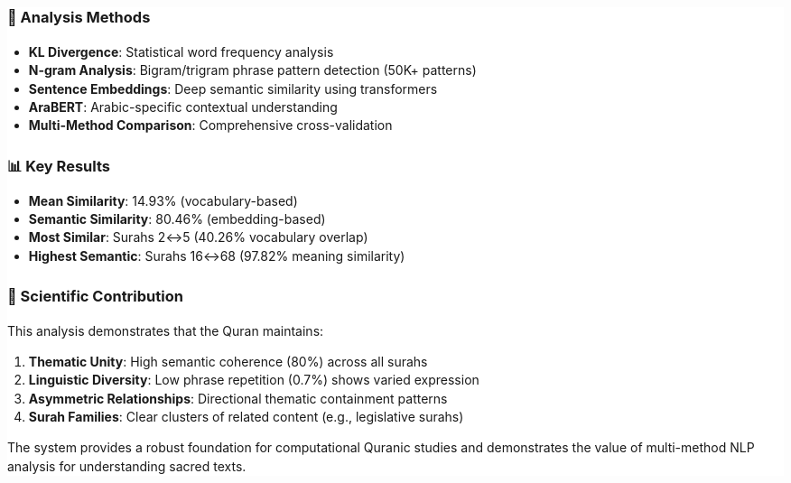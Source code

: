### 🔬 Analysis Methods
- **KL Divergence**: Statistical word frequency analysis
- **N-gram Analysis**: Bigram/trigram phrase pattern detection (50K+ patterns)
- **Sentence Embeddings**: Deep semantic similarity using transformers
- **AraBERT**: Arabic-specific contextual understanding
- **Multi-Method Comparison**: Comprehensive cross-validation

### 📊 Key Results
- **Mean Similarity**: 14.93% (vocabulary-based)
- **Semantic Similarity**: 80.46% (embedding-based)
- **Most Similar**: Surahs 2↔5 (40.26% vocabulary overlap)
- **Highest Semantic**: Surahs 16↔68 (97.82% meaning similarity)

### 🎯 Scientific Contribution
This analysis demonstrates that the Quran maintains:
1. **Thematic Unity**: High semantic coherence (80%) across all surahs
2. **Linguistic Diversity**: Low phrase repetition (0.7%) shows varied expression
3. **Asymmetric Relationships**: Directional thematic containment patterns
4. **Surah Families**: Clear clusters of related content (e.g., legislative surahs)

The system provides a robust foundation for computational Quranic studies and demonstrates the value of multi-method NLP analysis for understanding sacred texts.
